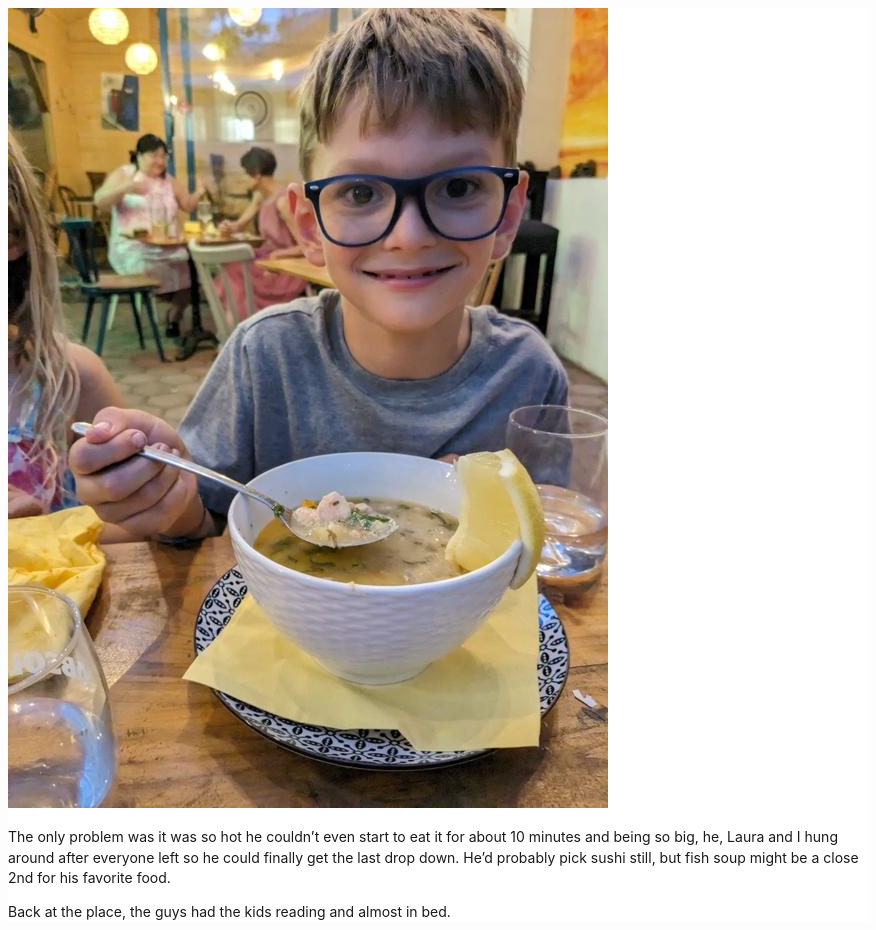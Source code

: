 ![Alt text](/images/travel2/PXL_20230828_172320469.jpg)

The only problem was it was so hot he couldn’t even start to eat it for about 10 minutes and being so big, he, Laura and I hung around after everyone left so he could finally get the last drop down. He’d probably pick sushi still, but fish soup might be a close 2nd for his favorite food.

Back at the place, the guys had the kids reading and almost in bed. 
